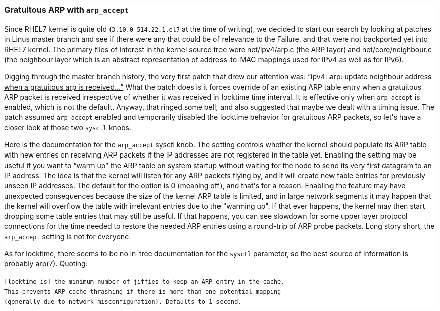 ### Gratuitous ARP with `arp_accept`

Since RHEL7 kernel is quite old (`3.10.0-514.22.1.el7` at the time of writing),
we decided to start our search by looking at patches in Linus master branch and
see if there were any that could be of relevance to the Failure, and that
were not backported yet into RHEL7 kernel. The primary files of interest in the
kernel source tree were
[net/ipv4/arp.c](https://git.kernel.org/pub/scm/linux/kernel/git/stable/linux.git/tree/net/ipv4/arp.c?h=v3.10)
(the ARP layer) and
[net/core/neighbour.c](https://git.kernel.org/pub/scm/linux/kernel/git/stable/linux.git/tree/net/core/neighbour.c?h=v3.10)
(the neighbour layer which is an abstract representation of address-to-MAC
mappings used for IPv4 as well as for IPv6).

Digging through the master branch history, the very first patch that drew our
attention was:
[“ipv4: arp: update neighbour address when a gratuitous arp is received…”](https://github.com/torvalds/linux/commit/56022a8fdd874c56bb61d8c82559e43044d1aa06)
What the patch does is it forces override of an existing ARP table entry when a
gratuitous ARP packet is received irrespective of whether it was received in
locktime time interval. It is effective only when `arp_accept` is enabled,
which is not the default. Anyway, that ringed some bell, and also suggested
that maybe we dealt with a timing issue. The patch assumed `arp_accept` enabled
and temporarily disabled the locktime behavior for gratuitous ARP packets, so
let's have a closer look at those two `sysctl` knobs.

[Here is the documentation for the `arp_accept` sysctl knob](https://github.com/torvalds/linux/blob/3ef2bc099d1cce09e2844467e2ced98e1a44609d/Documentation/networking/ip-sysctl.txt#L1221-L1232).
The setting controls whether the kernel should populate its ARP table with new
entries on receiving ARP packets if the IP addresses are not registered in the
table yet. Enabling the setting may be useful if you want to “warm up” the ARP
table on system startup without waiting for the node to send its very first
datagram to an IP address. The idea is that the kernel will listen for any ARP
packets flying by, and it will create new table entries for previously unseen
IP addresses. The default for the option is 0 (meaning off), and that's for a
reason. Enabling the feature may have unexpected consequences because the size
of the kernel ARP table is limited, and in large network segments it may happen
that the kernel will overflow the table with irrelevant entries due to the
"warming up". If that ever happens, the kernel may then start dropping some
table entries that may still be useful. If that happens, you can see slowdown
for some upper layer protocol connections for the time needed to restore the
needed ARP entries using a round-trip of ARP probe packets. Long story short,
the `arp_accept` setting is not for everyone.

As for locktime, there seems to be no in-tree documentation for the `sysctl`
parameter, so the best source of information is probably
[arp(7)](https://git.kernel.org/pub/scm/docs/man-pages/man-pages.git/tree/man7/arp.7?id=e043552f408112c3b1843a7e0b3b2fddb6ab94d1#n225).
Quoting:

```
[locktime is] the minimum number of jiffies to keep an ARP entry in the cache.
This prevents ARP cache thrashing if there is more than one potential mapping
(generally due to network misconfiguration). Defaults to 1 second.
```
